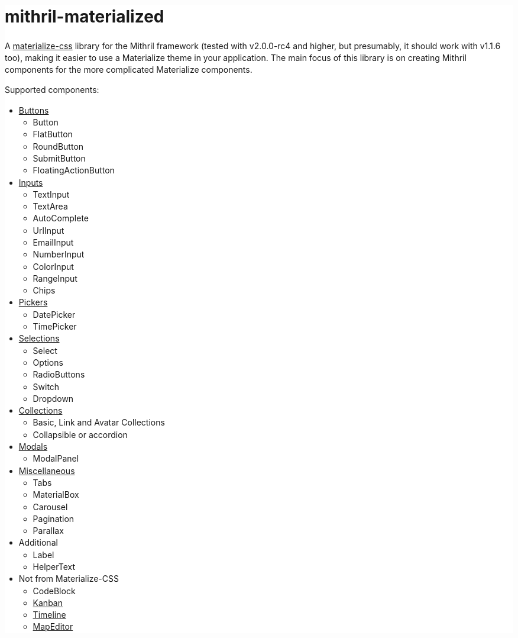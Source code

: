 # mithril-materialized

A [materialize-css](https://materializecss.com) library for the Mithril framework (tested with v2.0.0-rc4 and higher, but presumably, it should work with v1.1.6 too), making it easier to use a Materialize theme in your application. The main focus of this library is on creating Mithril components for the more complicated Materialize components.

Supported components:

- [Buttons](https://erikvullings.github.io/mithril-materialized/#!/buttons)
  - Button
  - FlatButton
  - RoundButton
  - SubmitButton
  - FloatingActionButton
- [Inputs](https://erikvullings.github.io/mithril-materialized/#!/inputs)
  - TextInput
  - TextArea
  - AutoComplete
  - UrlInput
  - EmailInput
  - NumberInput
  - ColorInput
  - RangeInput
  - Chips
- [Pickers](https://erikvullings.github.io/mithril-materialized/#!/pickers)
  - DatePicker
  - TimePicker
- [Selections](https://erikvullings.github.io/mithril-materialized/#!/selections)
  - Select
  - Options
  - RadioButtons
  - Switch
  - Dropdown
- [Collections](https://erikvullings.github.io/mithril-materialized/#!/collections)
  - Basic, Link and Avatar Collections
  - Collapsible or accordion
- [Modals](https://erikvullings.github.io/mithril-materialized/#!/modals)
  - ModalPanel
- [Miscellaneous](https://erikvullings.github.io/mithril-materialized/#!/misc)
  - Tabs
  - MaterialBox
  - Carousel
  - Pagination
  - Parallax
- Additional
  - Label
  - HelperText
- Not from Materialize-CSS
  - CodeBlock
  - [Kanban](https://erikvullings.github.io/mithril-materialized/#!/kanban)
  - [Timeline](https://erikvullings.github.io/mithril-materialized/#!/timeline)
  - [MapEditor](https://erikvullings.github.io/mithril-materialized/#!/map_editor)
